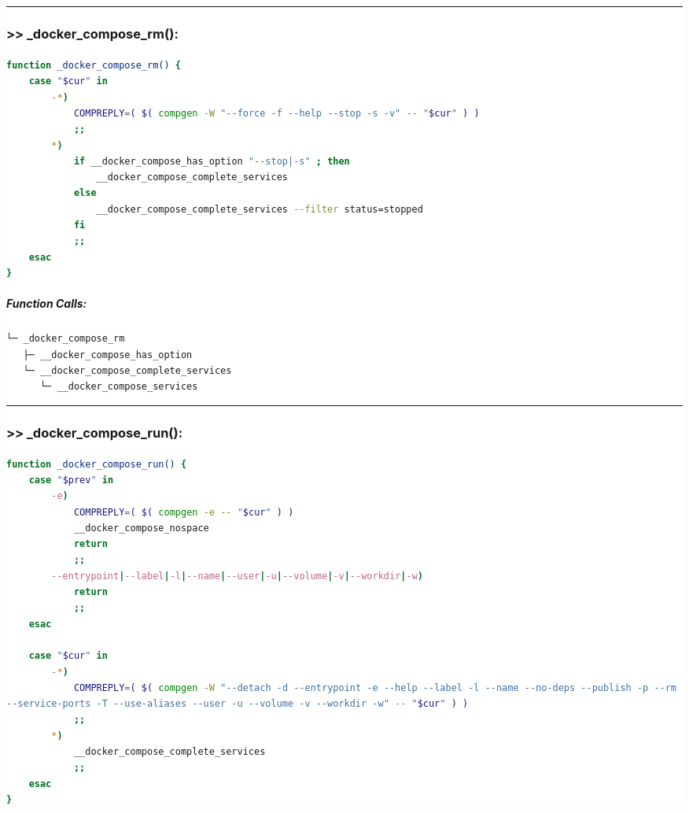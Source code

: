 ******
### >> _docker_compose_rm():


```bash
function _docker_compose_rm() {
	case "$cur" in
		-*)
			COMPREPLY=( $( compgen -W "--force -f --help --stop -s -v" -- "$cur" ) )
			;;
		*)
			if __docker_compose_has_option "--stop|-s" ; then
				__docker_compose_complete_services
			else
				__docker_compose_complete_services --filter status=stopped
			fi
			;;
	esac
}

```
##### Function Calls:


```bash
└─ _docker_compose_rm
   ├─ __docker_compose_has_option
   └─ __docker_compose_complete_services
      └─ __docker_compose_services
```




******
### >> _docker_compose_run():


```bash
function _docker_compose_run() {
	case "$prev" in
		-e)
			COMPREPLY=( $( compgen -e -- "$cur" ) )
			__docker_compose_nospace
			return
			;;
		--entrypoint|--label|-l|--name|--user|-u|--volume|-v|--workdir|-w)
			return
			;;
	esac

	case "$cur" in
		-*)
			COMPREPLY=( $( compgen -W "--detach -d --entrypoint -e --help --label -l --name --no-deps --publish -p --rm --service-ports -T --use-aliases --user -u --volume -v --workdir -w" -- "$cur" ) )
			;;
		*)
			__docker_compose_complete_services
			;;
	esac
}

```
